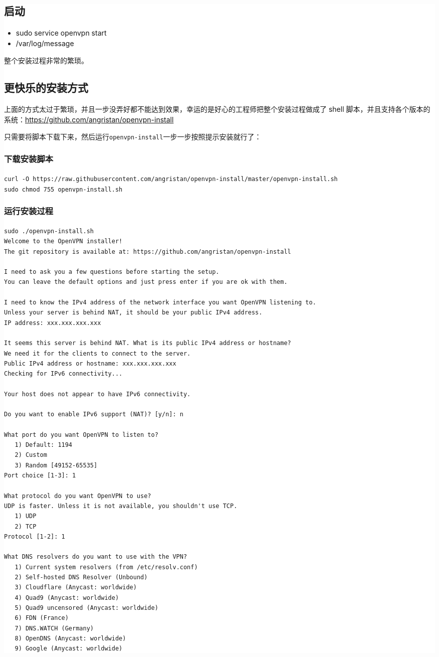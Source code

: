 ## 启动
* sudo service openvpn start
* /var/log/message

整个安装过程非常的繁琐。

## 更快乐的安装方式
上面的方式太过于繁琐，并且一步没弄好都不能达到效果，幸运的是好心的工程师把整个安装过程做成了 shell 脚本，并且支持各个版本的系统：https://github.com/angristan/openvpn-install

只需要将脚本下载下来，然后运行`openvpn-install`一步一步按照提示安装就行了：

### 下载安装脚本
```
curl -O https://raw.githubusercontent.com/angristan/openvpn-install/master/openvpn-install.sh
sudo chmod 755 openvpn-install.sh
```

### 运行安装过程

```
sudo ./openvpn-install.sh
Welcome to the OpenVPN installer!
The git repository is available at: https://github.com/angristan/openvpn-install

I need to ask you a few questions before starting the setup.
You can leave the default options and just press enter if you are ok with them.

I need to know the IPv4 address of the network interface you want OpenVPN listening to.
Unless your server is behind NAT, it should be your public IPv4 address.
IP address: xxx.xxx.xxx.xxx

It seems this server is behind NAT. What is its public IPv4 address or hostname?
We need it for the clients to connect to the server.
Public IPv4 address or hostname: xxx.xxx.xxx.xxx
Checking for IPv6 connectivity...

Your host does not appear to have IPv6 connectivity.

Do you want to enable IPv6 support (NAT)? [y/n]: n

What port do you want OpenVPN to listen to?
   1) Default: 1194
   2) Custom
   3) Random [49152-65535]
Port choice [1-3]: 1

What protocol do you want OpenVPN to use?
UDP is faster. Unless it is not available, you shouldn't use TCP.
   1) UDP
   2) TCP
Protocol [1-2]: 1

What DNS resolvers do you want to use with the VPN?
   1) Current system resolvers (from /etc/resolv.conf)
   2) Self-hosted DNS Resolver (Unbound)
   3) Cloudflare (Anycast: worldwide)
   4) Quad9 (Anycast: worldwide)
   5) Quad9 uncensored (Anycast: worldwide)
   6) FDN (France)
   7) DNS.WATCH (Germany)
   8) OpenDNS (Anycast: worldwide)
   9) Google (Anycast: worldwide)
```